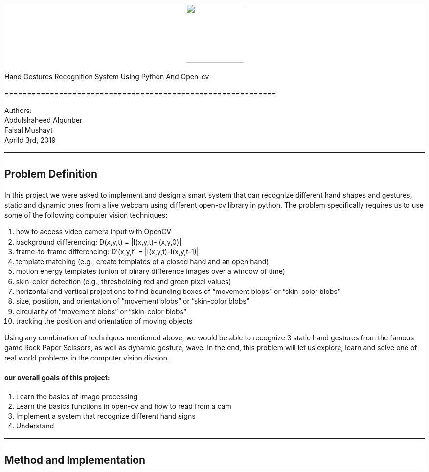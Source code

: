 
<center>
<a href="http://www.bu.edu"><img border="0" src="http://www.cs.bu.edu/fac/betke/images/bu-logo.gif"
width="119" height="120"></a>
</center>

Hand Gestures Recognition System Using Python And Open-cv


============================================================

Authors:  
Abdulshaheed Alqunber  
Faisal Mushayt  
Aprild 3rd, 2019

* * *

Problem Definition
------------------

In this project we were asked to implement and design a smart system that can recognize different hand shapes and gestures, static and dynamic ones from a live webcam using different open-cv library in python. The problem specifically requires us to use some of the following computer vision techniques:

1.  [how to access video camera input with OpenCV](https://opencv-python-tutroals.readthedocs.io/en/latest/py_tutorials/py_gui/py_video_display/py_video_display.html)
2.  background differencing: D(x,y,t) = |I(x,y,t)-I(x,y,0)|
3.  frame-to-frame differencing: D’(x,y,t) = |I(x,y,t)-I(x,y,t-1)|
4.  template matching (e.g., create templates of a closed hand and an open hand)
5.  motion energy templates (union of binary difference images over a window of time)
6.  skin-color detection (e.g., thresholding red and green pixel values)
7.  horizontal and vertical projections to find bounding boxes of ”movement blobs” or ”skin-color blobs”
8.  size, position, and orientation of ”movement blobs” or ”skin-color blobs”
9.  circularity of ”movement blobs” or ”skin-color blobs”
10.  tracking the position and orientation of moving objects

Using any combination of techniques mentioned above, we would be able to recognize 3 static hand gestures from the famous game Rock Paper Scissors, as well as dynamic gesture, wave. In the end, this problem will let us explore, learn and solve one of real world problems in the computer vision divsion.

#### our overall goals of this project:

1.  Learn the basics of image processing
2.  Learn the basics functions in open-cv and how to read from a cam
3.  Implement a system that recognize different hand signs
4.  Understand

* * *

Method and Implementation
-------------------------
